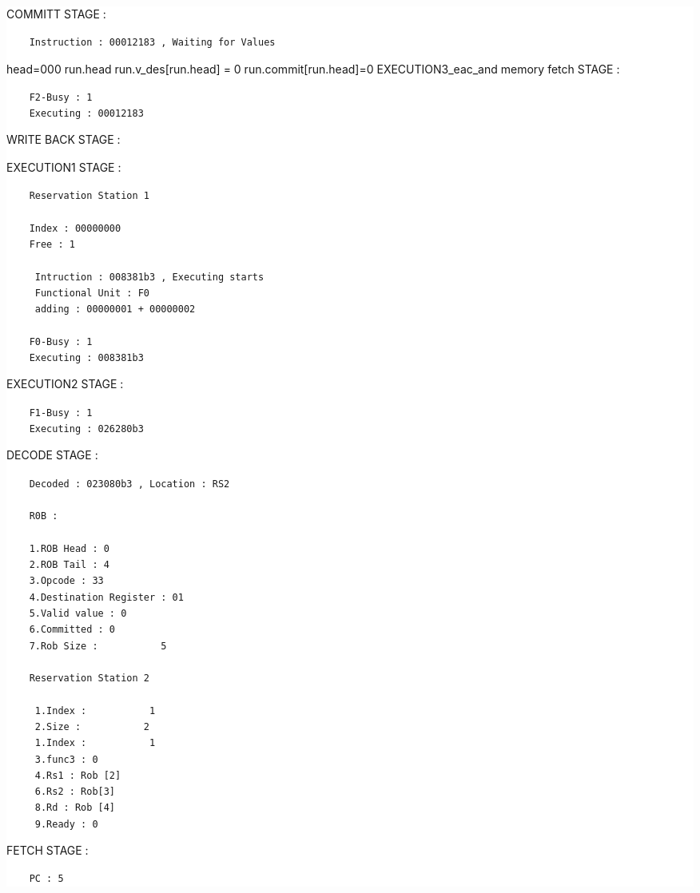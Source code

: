 COMMITT STAGE :

        Instruction : 00012183 , Waiting for Values

head=000 run.head run.v_des\[run.head\] = 0 run.commit\[run.head\]=0
EXECUTION3_eac_and memory fetch STAGE :

        F2-Busy : 1
        Executing : 00012183

WRITE BACK STAGE :

EXECUTION1 STAGE :

        Reservation Station 1

        Index : 00000000
        Free : 1

         Intruction : 008381b3 , Executing starts
         Functional Unit : F0
         adding : 00000001 + 00000002

        F0-Busy : 1
        Executing : 008381b3

EXECUTION2 STAGE :

        F1-Busy : 1
        Executing : 026280b3

DECODE STAGE :

        Decoded : 023080b3 , Location : RS2 

        R0B : 

        1.ROB Head : 0
        2.ROB Tail : 4
        3.Opcode : 33
        4.Destination Register : 01
        5.Valid value : 0
        6.Committed : 0
        7.Rob Size :           5  

        Reservation Station 2  

         1.Index :           1
         2.Size :           2
         1.Index :           1
         3.func3 : 0
         4.Rs1 : Rob [2] 
         6.Rs2 : Rob[3] 
         8.Rd : Rob [4] 
         9.Ready : 0 

FETCH STAGE :

        PC : 5 
